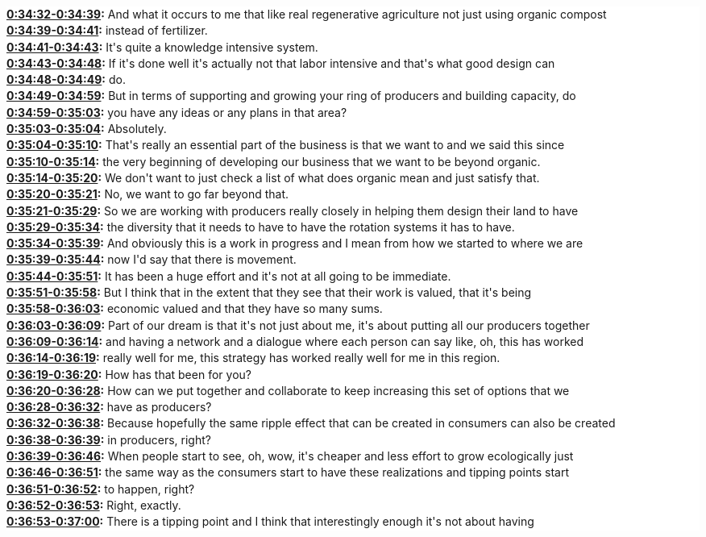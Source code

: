 **[0:34:32-0:34:39](https://regenerativeskills.com/abundantedge-la-botica-verde/#t=0:34:32):**  And what it occurs to me that like real regenerative agriculture not just using organic compost  
**[0:34:39-0:34:41](https://regenerativeskills.com/abundantedge-la-botica-verde/#t=0:34:39):**  instead of fertilizer.  
**[0:34:41-0:34:43](https://regenerativeskills.com/abundantedge-la-botica-verde/#t=0:34:41):**  It's quite a knowledge intensive system.  
**[0:34:43-0:34:48](https://regenerativeskills.com/abundantedge-la-botica-verde/#t=0:34:43):**  If it's done well it's actually not that labor intensive and that's what good design can  
**[0:34:48-0:34:49](https://regenerativeskills.com/abundantedge-la-botica-verde/#t=0:34:48):**  do.  
**[0:34:49-0:34:59](https://regenerativeskills.com/abundantedge-la-botica-verde/#t=0:34:49):**  But in terms of supporting and growing your ring of producers and building capacity, do  
**[0:34:59-0:35:03](https://regenerativeskills.com/abundantedge-la-botica-verde/#t=0:34:59):**  you have any ideas or any plans in that area?  
**[0:35:03-0:35:04](https://regenerativeskills.com/abundantedge-la-botica-verde/#t=0:35:03):**  Absolutely.  
**[0:35:04-0:35:10](https://regenerativeskills.com/abundantedge-la-botica-verde/#t=0:35:04):**  That's really an essential part of the business is that we want to and we said this since  
**[0:35:10-0:35:14](https://regenerativeskills.com/abundantedge-la-botica-verde/#t=0:35:10):**  the very beginning of developing our business that we want to be beyond organic.  
**[0:35:14-0:35:20](https://regenerativeskills.com/abundantedge-la-botica-verde/#t=0:35:14):**  We don't want to just check a list of what does organic mean and just satisfy that.  
**[0:35:20-0:35:21](https://regenerativeskills.com/abundantedge-la-botica-verde/#t=0:35:20):**  No, we want to go far beyond that.  
**[0:35:21-0:35:29](https://regenerativeskills.com/abundantedge-la-botica-verde/#t=0:35:21):**  So we are working with producers really closely in helping them design their land to have  
**[0:35:29-0:35:34](https://regenerativeskills.com/abundantedge-la-botica-verde/#t=0:35:29):**  the diversity that it needs to have to have the rotation systems it has to have.  
**[0:35:34-0:35:39](https://regenerativeskills.com/abundantedge-la-botica-verde/#t=0:35:34):**  And obviously this is a work in progress and I mean from how we started to where we are  
**[0:35:39-0:35:44](https://regenerativeskills.com/abundantedge-la-botica-verde/#t=0:35:39):**  now I'd say that there is movement.  
**[0:35:44-0:35:51](https://regenerativeskills.com/abundantedge-la-botica-verde/#t=0:35:44):**  It has been a huge effort and it's not at all going to be immediate.  
**[0:35:51-0:35:58](https://regenerativeskills.com/abundantedge-la-botica-verde/#t=0:35:51):**  But I think that in the extent that they see that their work is valued, that it's being  
**[0:35:58-0:36:03](https://regenerativeskills.com/abundantedge-la-botica-verde/#t=0:35:58):**  economic valued and that they have so many sums.  
**[0:36:03-0:36:09](https://regenerativeskills.com/abundantedge-la-botica-verde/#t=0:36:03):**  Part of our dream is that it's not just about me, it's about putting all our producers together  
**[0:36:09-0:36:14](https://regenerativeskills.com/abundantedge-la-botica-verde/#t=0:36:09):**  and having a network and a dialogue where each person can say like, oh, this has worked  
**[0:36:14-0:36:19](https://regenerativeskills.com/abundantedge-la-botica-verde/#t=0:36:14):**  really well for me, this strategy has worked really well for me in this region.  
**[0:36:19-0:36:20](https://regenerativeskills.com/abundantedge-la-botica-verde/#t=0:36:19):**  How has that been for you?  
**[0:36:20-0:36:28](https://regenerativeskills.com/abundantedge-la-botica-verde/#t=0:36:20):**  How can we put together and collaborate to keep increasing this set of options that we  
**[0:36:28-0:36:32](https://regenerativeskills.com/abundantedge-la-botica-verde/#t=0:36:28):**  have as producers?  
**[0:36:32-0:36:38](https://regenerativeskills.com/abundantedge-la-botica-verde/#t=0:36:32):**  Because hopefully the same ripple effect that can be created in consumers can also be created  
**[0:36:38-0:36:39](https://regenerativeskills.com/abundantedge-la-botica-verde/#t=0:36:38):**  in producers, right?  
**[0:36:39-0:36:46](https://regenerativeskills.com/abundantedge-la-botica-verde/#t=0:36:39):**  When people start to see, oh, wow, it's cheaper and less effort to grow ecologically just  
**[0:36:46-0:36:51](https://regenerativeskills.com/abundantedge-la-botica-verde/#t=0:36:46):**  the same way as the consumers start to have these realizations and tipping points start  
**[0:36:51-0:36:52](https://regenerativeskills.com/abundantedge-la-botica-verde/#t=0:36:51):**  to happen, right?  
**[0:36:52-0:36:53](https://regenerativeskills.com/abundantedge-la-botica-verde/#t=0:36:52):**  Right, exactly.  
**[0:36:53-0:37:00](https://regenerativeskills.com/abundantedge-la-botica-verde/#t=0:36:53):**  There is a tipping point and I think that interestingly enough it's not about having  